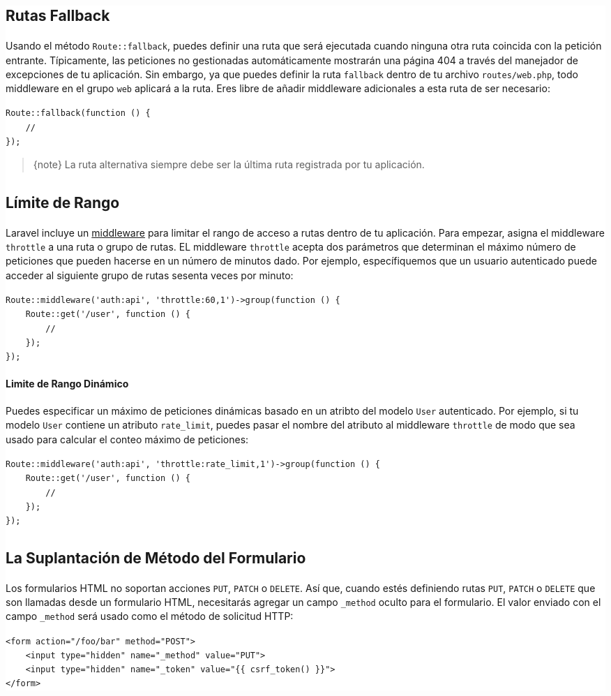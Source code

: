 <a name="fallback-routes"></a>
## Rutas Fallback

Usando el método `Route::fallback`, puedes definir una ruta que será ejecutada cuando ninguna otra ruta coincida con la petición entrante. Típicamente, las peticiones no gestionadas automáticamente mostrarán una página 404 a través del manejador de excepciones de tu aplicación. Sin embargo, ya que puedes definir la ruta `fallback` dentro de tu archivo `routes/web.php`, todo middleware en el grupo `web` aplicará a la ruta. Eres libre de añadir middleware adicionales a esta ruta de ser necesario:

    Route::fallback(function () {
        //
    });

> {note} La ruta alternativa siempre debe ser la última ruta registrada por tu aplicación.

<a name="rate-limiting"></a>
## Límite de Rango

Laravel incluye un [middleware](/docs/{{version}}/middleware) para limitar el rango de acceso a rutas dentro de tu aplicación. Para empezar, asigna el middleware `throttle` a una ruta o grupo de rutas. EL middleware `throttle` acepta dos parámetros que determinan el máximo número de peticiones que pueden hacerse en un número de minutos dado. Por ejemplo, específiquemos que un usuario autenticado puede acceder al siguiente grupo de rutas sesenta veces por minuto:

    Route::middleware('auth:api', 'throttle:60,1')->group(function () {
        Route::get('/user', function () {
            //
        });
    });

#### Limite de Rango Dinámico

Puedes especificar un máximo de peticiones dinámicas basado en un atribto del modelo `User` autenticado. Por ejemplo, si tu modelo `User` contiene un atributo `rate_limit`, puedes pasar el nombre del atributo al middleware `throttle` de modo que sea usado para calcular el conteo máximo de peticiones:

    Route::middleware('auth:api', 'throttle:rate_limit,1')->group(function () {
        Route::get('/user', function () {
            //
        });
    });

<a name="form-method-spoofing"></a>
## La Suplantación de Método del Formulario

Los formularios HTML no soportan acciones `PUT`, `PATCH` o `DELETE`. Así que, cuando estés definiendo rutas `PUT`, `PATCH` o `DELETE` que son llamadas desde un formulario HTML, necesitarás agregar un campo `_method` oculto para el formulario. El valor enviado con el campo `_method` será usado como el método de solicitud HTTP:

    <form action="/foo/bar" method="POST">
        <input type="hidden" name="_method" value="PUT">
        <input type="hidden" name="_token" value="{{ csrf_token() }}">
    </form>
